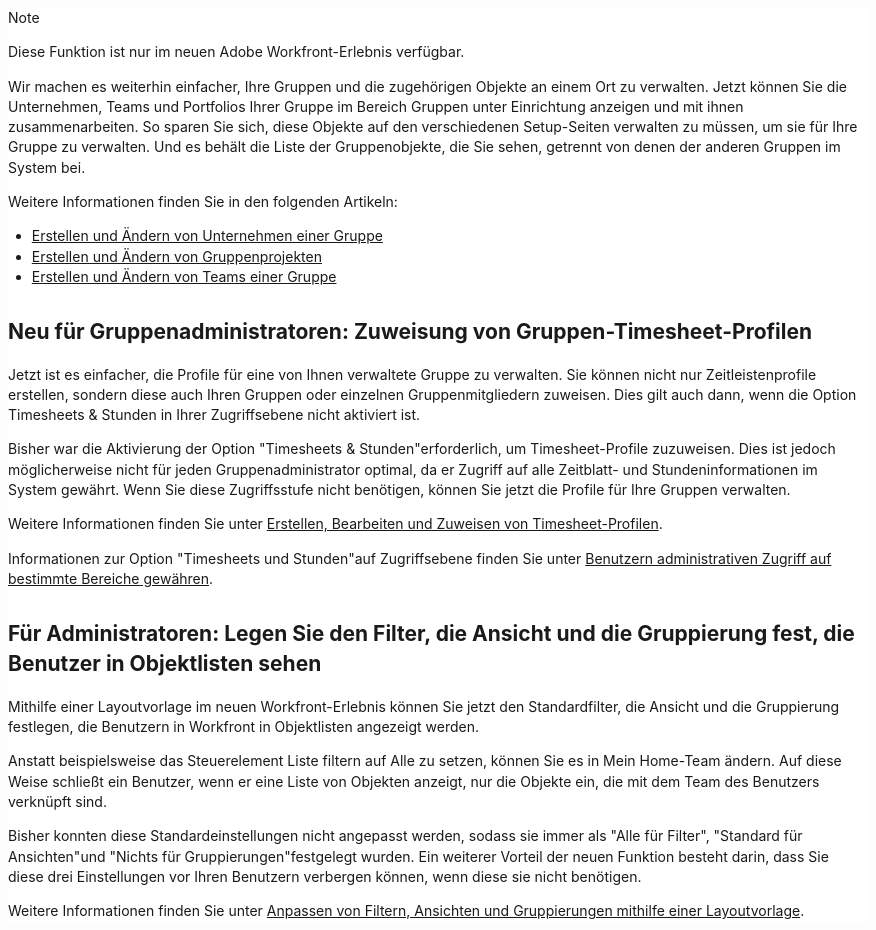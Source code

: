 >[!NOTE]
>
>Diese Funktion ist nur im neuen Adobe Workfront-Erlebnis verfügbar.

Wir machen es weiterhin einfacher, Ihre Gruppen und die zugehörigen Objekte an einem Ort zu verwalten. Jetzt können Sie die Unternehmen, Teams und Portfolios Ihrer Gruppe im Bereich Gruppen unter Einrichtung anzeigen und mit ihnen zusammenarbeiten. So sparen Sie sich, diese Objekte auf den verschiedenen Setup-Seiten verwalten zu müssen, um sie für Ihre Gruppe zu verwalten. Und es behält die Liste der Gruppenobjekte, die Sie sehen, getrennt von denen der anderen Gruppen im System bei.

Weitere Informationen finden Sie in den folgenden Artikeln:

* [Erstellen und Ändern von Unternehmen einer Gruppe](../../../administration-and-setup/manage-groups/work-with-group-objects/create-and-modify-a-groups-companies.md)
* [Erstellen und Ändern von Gruppenprojekten](../../../administration-and-setup/manage-groups/work-with-group-objects/create-and-modify-a-groups-portfolios.md)
* [Erstellen und Ändern von Teams einer Gruppe](../../../administration-and-setup/manage-groups/work-with-group-objects/create-and-modify-a-groups-teams.md)

## Neu für Gruppenadministratoren: Zuweisung von Gruppen-Timesheet-Profilen

Jetzt ist es einfacher, die Profile für eine von Ihnen verwaltete Gruppe zu verwalten. Sie können nicht nur Zeitleistenprofile erstellen, sondern diese auch Ihren Gruppen oder einzelnen Gruppenmitgliedern zuweisen. Dies gilt auch dann, wenn die Option Timesheets &amp; Stunden in Ihrer Zugriffsebene nicht aktiviert ist.

Bisher war die Aktivierung der Option &quot;Timesheets &amp; Stunden&quot;erforderlich, um Timesheet-Profile zuzuweisen. Dies ist jedoch möglicherweise nicht für jeden Gruppenadministrator optimal, da er Zugriff auf alle Zeitblatt- und Stundeninformationen im System gewährt. Wenn Sie diese Zugriffsstufe nicht benötigen, können Sie jetzt die Profile für Ihre Gruppen verwalten.

Weitere Informationen finden Sie unter [Erstellen, Bearbeiten und Zuweisen von Timesheet-Profilen](../../../timesheets/create-and-manage-timesheets/create-timesheet-profiles.md).

Informationen zur Option &quot;Timesheets und Stunden&quot;auf Zugriffsebene finden Sie unter [Benutzern administrativen Zugriff auf bestimmte Bereiche gewähren](../../../administration-and-setup/add-users/configure-and-grant-access/grant-users-admin-access-certain-areas.md).

## Für Administratoren: Legen Sie den Filter, die Ansicht und die Gruppierung fest, die Benutzer in Objektlisten sehen

Mithilfe einer Layoutvorlage im neuen Workfront-Erlebnis können Sie jetzt den Standardfilter, die Ansicht und die Gruppierung festlegen, die Benutzern in Workfront in Objektlisten angezeigt werden.

Anstatt beispielsweise das Steuerelement Liste filtern auf Alle zu setzen, können Sie es in Mein Home-Team ändern. Auf diese Weise schließt ein Benutzer, wenn er eine Liste von Objekten anzeigt, nur die Objekte ein, die mit dem Team des Benutzers verknüpft sind.

Bisher konnten diese Standardeinstellungen nicht angepasst werden, sodass sie immer als &quot;Alle für Filter&quot;, &quot;Standard für Ansichten&quot;und &quot;Nichts für Gruppierungen&quot;festgelegt wurden. Ein weiterer Vorteil der neuen Funktion besteht darin, dass Sie diese drei Einstellungen vor Ihren Benutzern verbergen können, wenn diese sie nicht benötigen.

Weitere Informationen finden Sie unter [Anpassen von Filtern, Ansichten und Gruppierungen mithilfe einer Layoutvorlage](../../../administration-and-setup/customize-workfront/use-layout-templates/customize-fvg-list-controls-layout-template.md).
